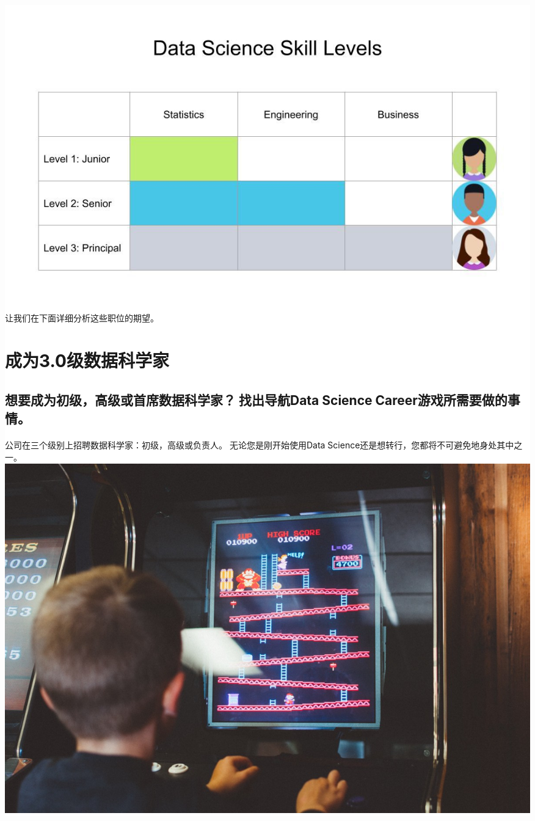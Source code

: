 ![](1*ZbI2lwYI2E64PL9Umusu6g.jpeg)

让我们在下面详细分析这些职位的期望。
# 成为3.0级数据科学家
## 想要成为初级，高级或首席数据科学家？ 找出导航Data Science Career游戏所需要做的事情。

公司在三个级别上招聘数据科学家：初级，高级或负责人。 无论您是刚开始使用Data Science还是想转行，您都将不可避免地身处其中之一。
![Photo by Kelly Sikkema on Unsplash](1*mWV37dTAOl6WxxJc37ssjg.jpeg)